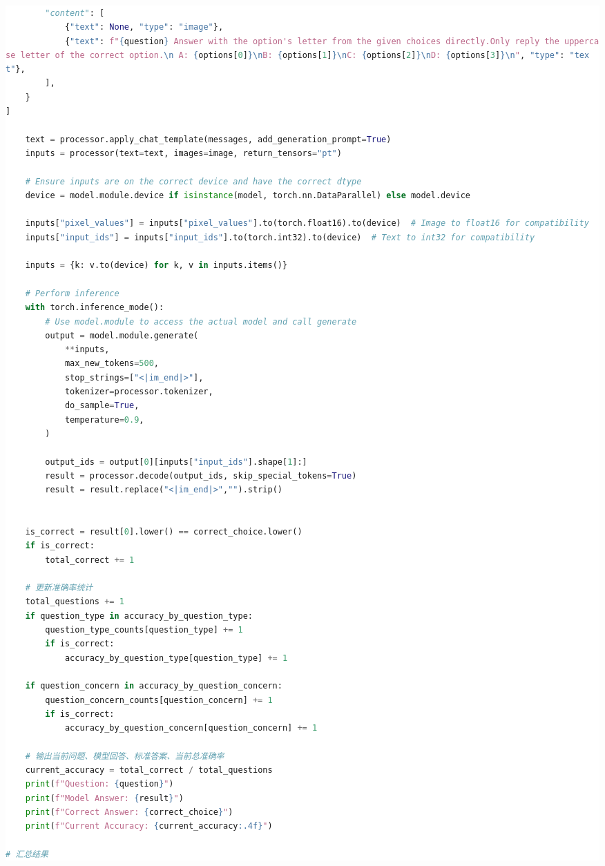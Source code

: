 ```python
        "content": [
            {"text": None, "type": "image"},
            {"text": f"{question} Answer with the option's letter from the given choices directly.Only reply the uppercase letter of the correct option.\n A: {options[0]}\nB: {options[1]}\nC: {options[2]}\nD: {options[3]}\n", "type": "text"},
        ],
    }
]

    text = processor.apply_chat_template(messages, add_generation_prompt=True)
    inputs = processor(text=text, images=image, return_tensors="pt")

    # Ensure inputs are on the correct device and have the correct dtype
    device = model.module.device if isinstance(model, torch.nn.DataParallel) else model.device

    inputs["pixel_values"] = inputs["pixel_values"].to(torch.float16).to(device)  # Image to float16 for compatibility
    inputs["input_ids"] = inputs["input_ids"].to(torch.int32).to(device)  # Text to int32 for compatibility

    inputs = {k: v.to(device) for k, v in inputs.items()}

    # Perform inference
    with torch.inference_mode():
        # Use model.module to access the actual model and call generate
        output = model.module.generate(
            **inputs,
            max_new_tokens=500,
            stop_strings=["<|im_end|>"],
            tokenizer=processor.tokenizer,
            do_sample=True,
            temperature=0.9,
        )

        output_ids = output[0][inputs["input_ids"].shape[1]:]
        result = processor.decode(output_ids, skip_special_tokens=True)
        result = result.replace("<|im_end|>","").strip()


    is_correct = result[0].lower() == correct_choice.lower()
    if is_correct:
        total_correct += 1

    # 更新准确率统计
    total_questions += 1
    if question_type in accuracy_by_question_type:
        question_type_counts[question_type] += 1
        if is_correct:
            accuracy_by_question_type[question_type] += 1
    
    if question_concern in accuracy_by_question_concern:
        question_concern_counts[question_concern] += 1
        if is_correct:
            accuracy_by_question_concern[question_concern] += 1
    
    # 输出当前问题、模型回答、标准答案、当前总准确率
    current_accuracy = total_correct / total_questions
    print(f"Question: {question}")
    print(f"Model Answer: {result}")
    print(f"Correct Answer: {correct_choice}")
    print(f"Current Accuracy: {current_accuracy:.4f}")

# 汇总结果
```